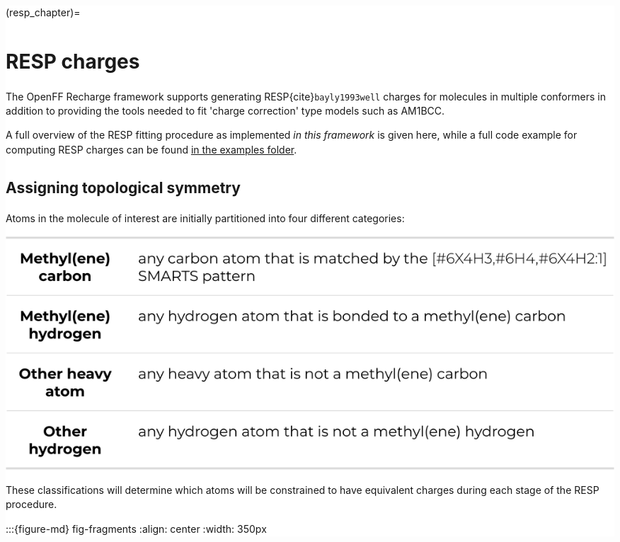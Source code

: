(resp_chapter)=
# RESP charges

The OpenFF Recharge framework supports generating RESP{cite}`bayly1993well` charges for molecules in multiple conformers 
in addition to providing the tools needed to fit 'charge correction' type models such as AM1BCC. 

A full overview of the RESP fitting procedure as implemented *in this framework* is given here, while a full code 
example for computing RESP charges can be found [in the examples folder].

[in the examples folder]: https://github.com/openforcefield/openff-recharge/tree/main/examples/resp-charges

## Assigning topological symmetry

Atoms in the molecule of interest are initially partitioned into four different categories:

![RESP stages](tables/resp-symmetry.svg)

These classifications will determine which atoms will be constrained to have equivalent charges during each stage
of the RESP procedure.

:::{figure-md} fig-fragments
:align: center
:width: 350px

[SciPy package]: https://docs.scipy.org/doc/scipy/reference/generated/scipy.optimize.minimize.html